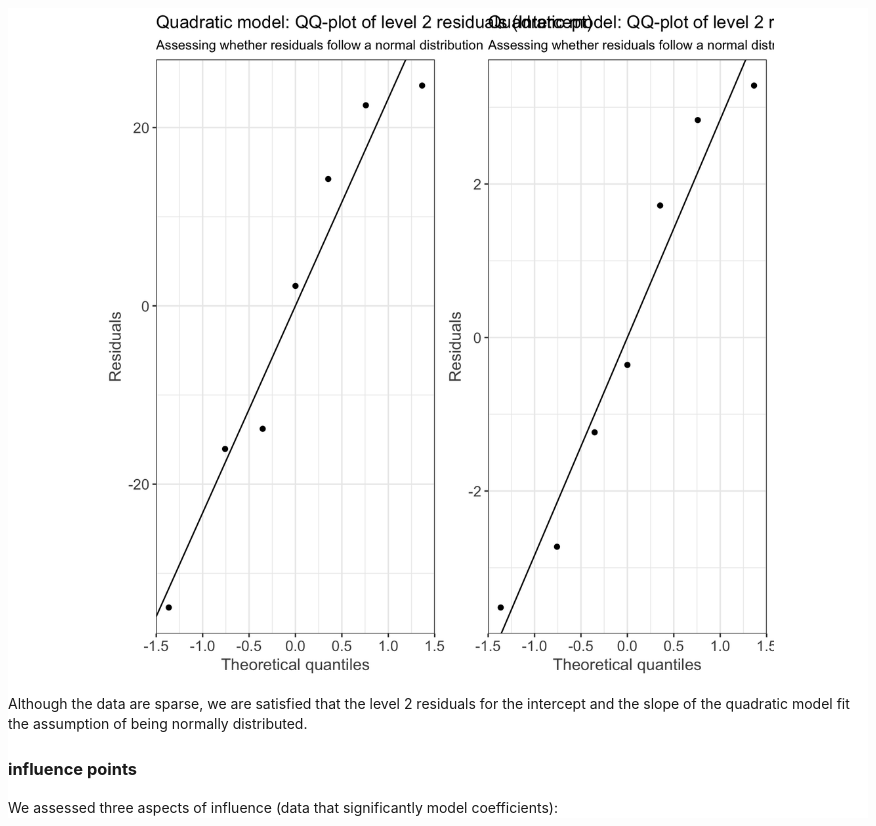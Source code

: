 <img src="figures/4B-response-characteristics/resid2_linearity-1.png" width="672" style="display: block; margin: auto;" />

Although the data are sparse, we are satisfied that the level 2 residuals for the intercept and the slope of the quadratic model fit the assumption of being normally distributed.

### influence points

We assessed three aspects of influence (data that significantly model coefficients):
